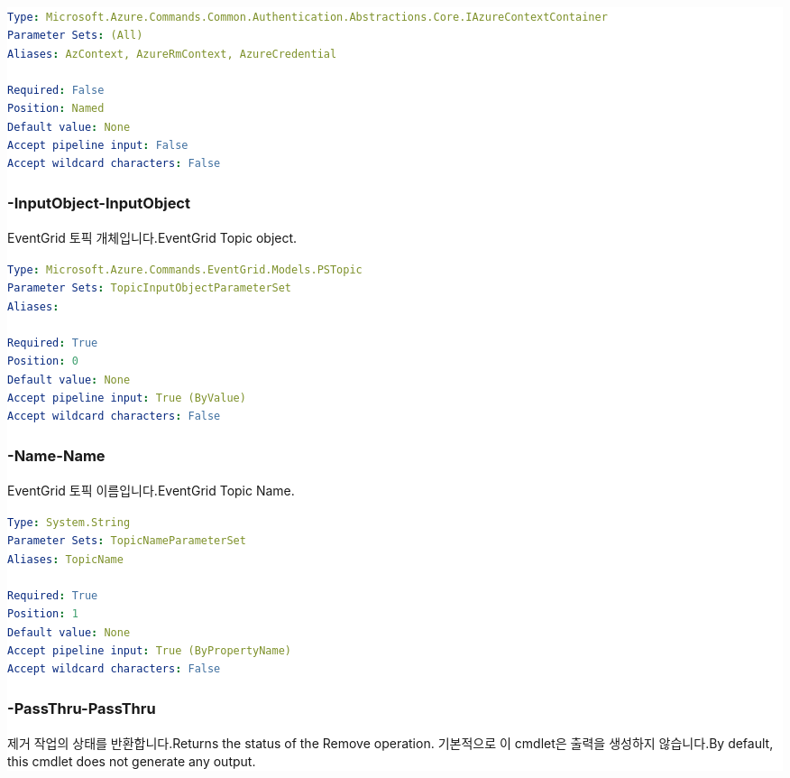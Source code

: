 ```yaml
Type: Microsoft.Azure.Commands.Common.Authentication.Abstractions.Core.IAzureContextContainer
Parameter Sets: (All)
Aliases: AzContext, AzureRmContext, AzureCredential

Required: False
Position: Named
Default value: None
Accept pipeline input: False
Accept wildcard characters: False
```

### <span data-ttu-id="9bcf8-118">-InputObject</span><span class="sxs-lookup"><span data-stu-id="9bcf8-118">-InputObject</span></span>
<span data-ttu-id="9bcf8-119">EventGrid 토픽 개체입니다.</span><span class="sxs-lookup"><span data-stu-id="9bcf8-119">EventGrid Topic object.</span></span>

```yaml
Type: Microsoft.Azure.Commands.EventGrid.Models.PSTopic
Parameter Sets: TopicInputObjectParameterSet
Aliases:

Required: True
Position: 0
Default value: None
Accept pipeline input: True (ByValue)
Accept wildcard characters: False
```

### <span data-ttu-id="9bcf8-120">-Name</span><span class="sxs-lookup"><span data-stu-id="9bcf8-120">-Name</span></span>
<span data-ttu-id="9bcf8-121">EventGrid 토픽 이름입니다.</span><span class="sxs-lookup"><span data-stu-id="9bcf8-121">EventGrid Topic Name.</span></span>

```yaml
Type: System.String
Parameter Sets: TopicNameParameterSet
Aliases: TopicName

Required: True
Position: 1
Default value: None
Accept pipeline input: True (ByPropertyName)
Accept wildcard characters: False
```

### <span data-ttu-id="9bcf8-122">-PassThru</span><span class="sxs-lookup"><span data-stu-id="9bcf8-122">-PassThru</span></span>
<span data-ttu-id="9bcf8-123">제거 작업의 상태를 반환합니다.</span><span class="sxs-lookup"><span data-stu-id="9bcf8-123">Returns the status of the Remove operation.</span></span> <span data-ttu-id="9bcf8-124">기본적으로 이 cmdlet은 출력을 생성하지 않습니다.</span><span class="sxs-lookup"><span data-stu-id="9bcf8-124">By default, this cmdlet does not generate any output.</span></span>
